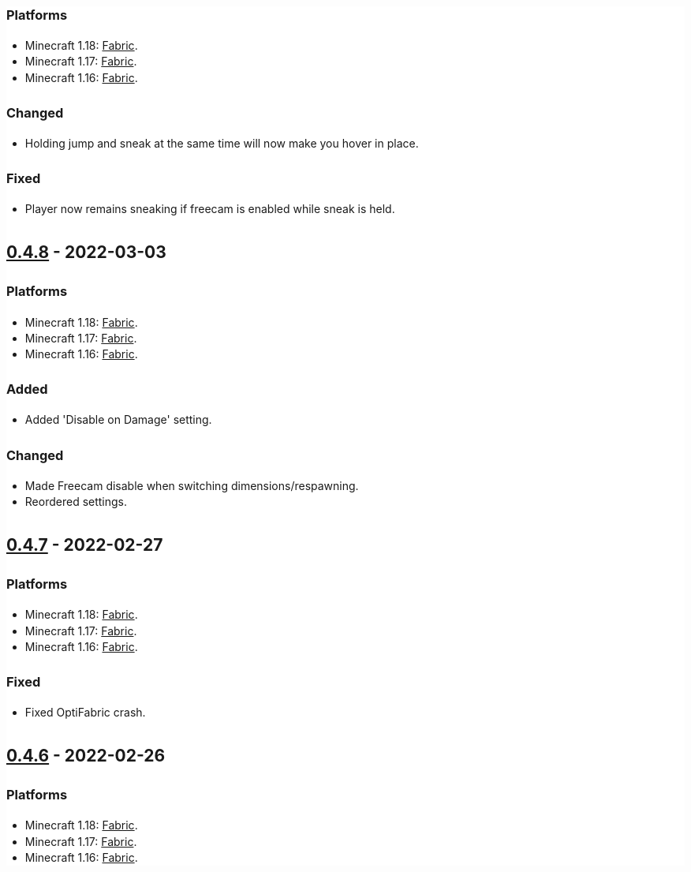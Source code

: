 ### Platforms

- Minecraft 1.18: [Fabric](https://github.com/MinecraftFreecam/Freecam/releases/tag/0.4.9-mc1.18).
- Minecraft 1.17: [Fabric](https://github.com/MinecraftFreecam/Freecam/releases/tag/0.4.9-mc1.17).
- Minecraft 1.16: [Fabric](https://github.com/MinecraftFreecam/Freecam/releases/tag/0.4.9-mc1.16).

### Changed

- Holding jump and sneak at the same time will now make you hover in place.

### Fixed

- Player now remains sneaking if freecam is enabled while sneak is held.

## [0.4.8] - 2022-03-03

### Platforms

- Minecraft 1.18: [Fabric](https://github.com/MinecraftFreecam/Freecam/releases/tag/0.4.8-mc1.18).
- Minecraft 1.17: [Fabric](https://github.com/MinecraftFreecam/Freecam/releases/tag/0.4.8-mc1.17).
- Minecraft 1.16: [Fabric](https://github.com/MinecraftFreecam/Freecam/releases/tag/0.4.8-mc1.16).

### Added

- Added 'Disable on Damage' setting.

### Changed

- Made Freecam disable when switching dimensions/respawning.
- Reordered settings.

## [0.4.7] - 2022-02-27

### Platforms

- Minecraft 1.18: [Fabric](https://github.com/MinecraftFreecam/Freecam/releases/tag/0.4.7-mc1.18).
- Minecraft 1.17: [Fabric](https://github.com/MinecraftFreecam/Freecam/releases/tag/0.4.7-mc1.17).
- Minecraft 1.16: [Fabric](https://github.com/MinecraftFreecam/Freecam/releases/tag/0.4.7-mc1.16).

### Fixed

- Fixed OptiFabric crash.

## [0.4.6] - 2022-02-26

### Platforms

- Minecraft 1.18: [Fabric](https://github.com/MinecraftFreecam/Freecam/releases/tag/0.4.6-mc1.18).
- Minecraft 1.17: [Fabric](https://github.com/MinecraftFreecam/Freecam/releases/tag/0.4.6-mc1.17).
- Minecraft 1.16: [Fabric](https://github.com/MinecraftFreecam/Freecam/releases/tag/0.4.6-mc1.16).


[Unreleased]: https://github.com/MinecraftFreecam/Freecam/compare/1.2.2-mc1.20...HEAD
[1.2.2]: https://github.com/MinecraftFreecam/Freecam/compare/1.2.1.1-mc1.20...1.2.2-mc1.20
[1.2.1]: https://github.com/MinecraftFreecam/Freecam/compare/1.2.0-mc1.20...1.2.1-mc1.20
[1.2.0]: https://github.com/MinecraftFreecam/Freecam/compare/1.1.10-mc1.20...1.2.0-mc1.20
[1.1.10]: https://github.com/MinecraftFreecam/Freecam/compare/1.1.9-mc1.19...1.1.10-mc1.20
[1.1.9]: https://github.com/MinecraftFreecam/Freecam/compare/1.1.8-mc1.19...1.1.9-mc1.19
[1.1.8]: https://github.com/MinecraftFreecam/Freecam/compare/1.1.7-mc1.19...1.1.8-mc1.19
[1.1.7]: https://github.com/MinecraftFreecam/Freecam/compare/1.1.6-mc1.19...1.1.7-mc1.19
[1.1.6]: https://github.com/MinecraftFreecam/Freecam/compare/1.1.5-mc1.19...1.1.6-mc1.19
[1.1.5]: https://github.com/MinecraftFreecam/Freecam/compare/1.1.4-mc1.19...1.1.5-mc1.19
[1.1.4]: https://github.com/MinecraftFreecam/Freecam/compare/1.1.3-mc1.19...1.1.4-mc1.19
[1.1.3]: https://github.com/MinecraftFreecam/Freecam/compare/1.1.2-mc1.19...1.1.3-mc1.19
[1.1.2]: https://github.com/MinecraftFreecam/Freecam/compare/1.1.1-mc1.19...1.1.2-mc1.19
[1.1.1]: https://github.com/MinecraftFreecam/Freecam/compare/1.1.0-mc1.19...1.1.1-mc1.19
[1.1.0]: https://github.com/MinecraftFreecam/Freecam/compare/1.0.9-mc1.19...1.1.0-mc1.19
[1.0.9]: https://github.com/MinecraftFreecam/Freecam/compare/1.0.8-mc1.19...1.0.9-mc1.19
[1.0.8]: https://github.com/MinecraftFreecam/Freecam/compare/1.0.7-mc1.19...1.0.8-mc1.19
[1.0.7]: https://github.com/MinecraftFreecam/Freecam/compare/1.0.6-mc1.19...1.0.7-mc1.19
[1.0.6]: https://github.com/MinecraftFreecam/Freecam/compare/1.0.5-mc1.18...1.0.6-mc1.19
[1.0.5]: https://github.com/MinecraftFreecam/Freecam/compare/1.0.4-mc1.18...1.0.5-mc1.18
[1.0.4]: https://github.com/MinecraftFreecam/Freecam/compare/1.0.3-mc1.18...1.0.4-mc1.18
[1.0.3]: https://github.com/MinecraftFreecam/Freecam/compare/1.0.2-mc1.18...1.0.3-mc1.18
[1.0.2]: https://github.com/MinecraftFreecam/Freecam/compare/1.0.1-mc1.18...1.0.2-mc1.18
[1.0.1]: https://github.com/MinecraftFreecam/Freecam/compare/1.0.0-mc1.18...1.0.1-mc1.18
[1.0.0]: https://github.com/MinecraftFreecam/Freecam/compare/0.4.9-mc1.18...1.0.0-mc1.18
[0.4.9]: https://github.com/MinecraftFreecam/Freecam/compare/0.4.8-mc1.18...0.4.9-mc1.18
[0.4.8]: https://github.com/MinecraftFreecam/Freecam/compare/0.4.7-mc1.18...0.4.8-mc1.18
[0.4.7]: https://github.com/MinecraftFreecam/Freecam/compare/0.4.6-mc1.18...0.4.7-mc1.18
[0.4.6]: https://github.com/MinecraftFreecam/Freecam/compare/0.4.5-mc1.18...0.4.6-mc1.18
[0.4.5]: https://github.com/MinecraftFreecam/Freecam/compare/0.4.4.1-mc1.17...0.4.5-mc1.18
[0.4.4]: https://github.com/MinecraftFreecam/Freecam/compare/0.4.3-mc1.18...0.4.4-mc1.18
[0.4.3]: https://github.com/MinecraftFreecam/Freecam/compare/0.4.2-mc1.18...0.4.3-mc1.18
[0.4.2]: https://github.com/MinecraftFreecam/Freecam/compare/0.4.1-mc1.18...0.4.2-mc1.18
[0.4.1]: https://github.com/MinecraftFreecam/Freecam/compare/0.4.0-mc1.18...0.4.1-mc1.18
[0.4.0]: https://github.com/MinecraftFreecam/Freecam/compare/0.3.5-mc1.18...0.4.0-mc1.18
[0.3.5]: https://github.com/MinecraftFreecam/Freecam/compare/0.3.4-mc1.18...0.3.5-mc1.18
[0.3.4]: https://github.com/MinecraftFreecam/Freecam/compare/0.3.3-mc1.18.1...0.3.4-mc1.18
[0.3.3]: https://github.com/MinecraftFreecam/Freecam/compare/0.3.2-mc1.18.1...0.3.3-mc1.18.1
[0.3.2]: https://github.com/MinecraftFreecam/Freecam/compare/0.3.1-mc1.18.1...0.3.2-mc1.18.1
[0.3.1]: https://github.com/MinecraftFreecam/Freecam/compare/0.3-mc1.18.1...0.3.1-mc1.18.1
[0.2.5]: https://github.com/MinecraftFreecam/Freecam/compare/0.2.4-mc1.18.1...0.2.5-mc1.18.1
[0.2.4]: https://github.com/MinecraftFreecam/Freecam/compare/0.2.3-mc1.18.1...0.2.4-mc1.18.1
[0.2.3]: https://github.com/MinecraftFreecam/Freecam/compare/0.2.2-mc1.18.1...0.2.3-mc1.18.1
[0.2.2]: https://github.com/MinecraftFreecam/Freecam/releases/tag/0.2.2-mc1.18.1
[0.3]: https://github.com/MinecraftFreecam/Freecam/compare/0.2.5-mc1.18.1...0.3-mc1.18.1
[0.4.4.1]: https://github.com/MinecraftFreecam/Freecam/compare/0.4.4-mc1.18...0.4.4.1-mc1.17
[1.2.1.1]: https://github.com/MinecraftFreecam/Freecam/compare/1.2.1-mc1.20...1.2.1.1-mc1.20